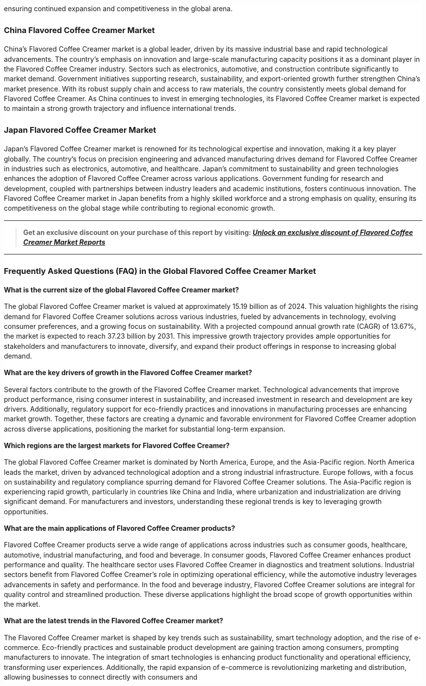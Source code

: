 ensuring continued expansion and competitiveness in the global arena.</p><h3>China Flavored Coffee Creamer Market</h3><p>China&rsquo;s Flavored Coffee Creamer market is a global leader, driven by its massive industrial base and rapid technological advancements. The country&rsquo;s emphasis on innovation and large-scale manufacturing capacity positions it as a dominant player in the Flavored Coffee Creamer industry. Sectors such as electronics, automotive, and construction contribute significantly to market demand. Government initiatives supporting research, sustainability, and export-oriented growth further strengthen China&rsquo;s market presence. With its robust supply chain and access to raw materials, the country consistently meets global demand for Flavored Coffee Creamer. As China continues to invest in emerging technologies, its Flavored Coffee Creamer market is expected to maintain a strong growth trajectory and influence international trends.</p><h3>Japan Flavored Coffee Creamer Market</h3><p>Japan&rsquo;s Flavored Coffee Creamer market is renowned for its technological expertise and innovation, making it a key player globally. The country&rsquo;s focus on precision engineering and advanced manufacturing drives demand for Flavored Coffee Creamer in industries such as electronics, automotive, and healthcare. Japan&rsquo;s commitment to sustainability and green technologies enhances the adoption of Flavored Coffee Creamer across various applications. Government funding for research and development, coupled with partnerships between industry leaders and academic institutions, fosters continuous innovation. The Flavored Coffee Creamer market in Japan benefits from a highly skilled workforce and a strong emphasis on quality, ensuring its competitiveness on the global stage while contributing to regional economic growth.</p><hr /><blockquote><p><strong>Get an exclusive discount on your purchase of this report by visiting: <em><a href="://marketresearchpulse.com/ask-for-discount/133436?utm_source=Github&amp;utm_medium=0112">Unlock an exclusive discount of Flavored Coffee Creamer Market Reports</a></em>&nbsp;</strong></p></blockquote><hr /><h3>Frequently Asked Questions (FAQ) in the Global Flavored Coffee Creamer Market</h3><p><strong>What is the current size of the global Flavored Coffee Creamer market?</strong></p><p>The global Flavored Coffee Creamer market is valued at approximately 15.19 billion as of 2024. This valuation highlights the rising demand for Flavored Coffee Creamer solutions across various industries, fueled by advancements in technology, evolving consumer preferences, and a growing focus on sustainability. With a projected compound annual growth rate (CAGR) of 13.67%, the market is expected to reach 37.23 billion by 2031. This impressive growth trajectory provides ample opportunities for stakeholders and manufacturers to innovate, diversify, and expand their product offerings in response to increasing global demand.</p><p><strong>What are the key drivers of growth in the Flavored Coffee Creamer market?</strong></p><p>Several factors contribute to the growth of the Flavored Coffee Creamer market. Technological advancements that improve product performance, rising consumer interest in sustainability, and increased investment in research and development are key drivers. Additionally, regulatory support for eco-friendly practices and innovations in manufacturing processes are enhancing market growth. Together, these factors are creating a dynamic and favorable environment for Flavored Coffee Creamer adoption across diverse applications, positioning the market for substantial long-term expansion.</p><p><strong>Which regions are the largest markets for Flavored Coffee Creamer?</strong></p><p>The global Flavored Coffee Creamer market is dominated by North America, Europe, and the Asia-Pacific region. North America leads the market, driven by advanced technological adoption and a strong industrial infrastructure. Europe follows, with a focus on sustainability and regulatory compliance spurring demand for Flavored Coffee Creamer solutions. The Asia-Pacific region is experiencing rapid growth, particularly in countries like China and India, where urbanization and industrialization are driving significant demand. For manufacturers and investors, understanding these regional trends is key to leveraging growth opportunities.</p><p><strong>What are the main applications of Flavored Coffee Creamer products?</strong></p><p>Flavored Coffee Creamer products serve a wide range of applications across industries such as consumer goods, healthcare, automotive, industrial manufacturing, and food and beverage. In consumer goods, Flavored Coffee Creamer enhances product performance and quality. The healthcare sector uses Flavored Coffee Creamer in diagnostics and treatment solutions. Industrial sectors benefit from Flavored Coffee Creamer&rsquo;s role in optimizing operational efficiency, while the automotive industry leverages advancements in safety and performance. In the food and beverage industry, Flavored Coffee Creamer solutions are integral for quality control and streamlined production. These diverse applications highlight the broad scope of growth opportunities within the market.</p><p><strong>What are the latest trends in the Flavored Coffee Creamer market?</strong></p><p>The Flavored Coffee Creamer market is shaped by key trends such as sustainability, smart technology adoption, and the rise of e-commerce. Eco-friendly practices and sustainable product development are gaining traction among consumers, prompting manufacturers to innovate. The integration of smart technologies is enhancing product functionality and operational efficiency, transforming user experiences. Additionally, the rapid expansion of e-commerce is revolutionizing marketing and distribution, allowing businesses to connect directly with consumers and